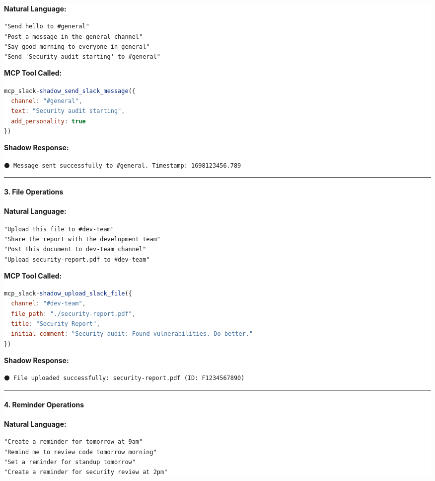 **Natural Language:**
```
"Send hello to #general"
"Post a message in the general channel"
"Say good morning to everyone in general"
"Send 'Security audit starting' to #general"
```

**MCP Tool Called:**
```javascript
mcp_slack-shadow_send_slack_message({
  channel: "#general",
  text: "Security audit starting",
  add_personality: true
})
```

**Shadow Response:**
```
⚫ Message sent successfully to #general. Timestamp: 1698123456.789
```

---

#### **3. File Operations**

**Natural Language:**
```
"Upload this file to #dev-team"
"Share the report with the development team"
"Post this document to dev-team channel"
"Upload security-report.pdf to #dev-team"
```

**MCP Tool Called:**
```javascript
mcp_slack-shadow_upload_slack_file({
  channel: "#dev-team",
  file_path: "./security-report.pdf",
  title: "Security Report",
  initial_comment: "Security audit: Found vulnerabilities. Do better."
})
```

**Shadow Response:**
```
⚫ File uploaded successfully: security-report.pdf (ID: F1234567890)
```

---

#### **4. Reminder Operations**

**Natural Language:**
```
"Create a reminder for tomorrow at 9am"
"Remind me to review code tomorrow morning"
"Set a reminder for standup tomorrow"
"Create a reminder for security review at 2pm"
```
